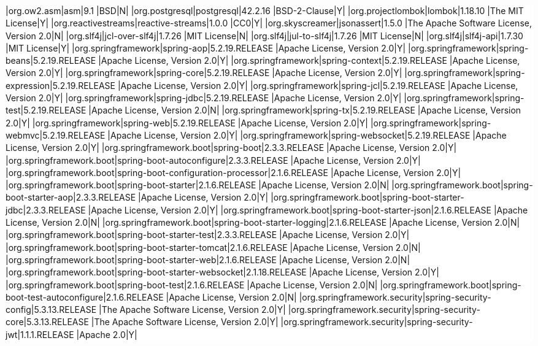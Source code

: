 |org.ow2.asm|asm|9.1 |BSD|N|
|org.postgresql|postgresql|42.2.16 |BSD-2-Clause|Y|
|org.projectlombok|lombok|1.18.10 |The MIT License|Y|
|org.reactivestreams|reactive-streams|1.0.0 |CC0|Y|
|org.skyscreamer|jsonassert|1.5.0 |The Apache Software License, Version 2.0|N|
|org.slf4j|jcl-over-slf4j|1.7.26 |MIT License|N|
|org.slf4j|jul-to-slf4j|1.7.26 |MIT License|N|
|org.slf4j|slf4j-api|1.7.30 |MIT License|Y|
|org.springframework|spring-aop|5.2.19.RELEASE |Apache License, Version 2.0|Y|
|org.springframework|spring-beans|5.2.19.RELEASE |Apache License, Version 2.0|Y|
|org.springframework|spring-context|5.2.19.RELEASE |Apache License, Version 2.0|Y|
|org.springframework|spring-core|5.2.19.RELEASE |Apache License, Version 2.0|Y|
|org.springframework|spring-expression|5.2.19.RELEASE |Apache License, Version 2.0|Y|
|org.springframework|spring-jcl|5.2.19.RELEASE |Apache License, Version 2.0|Y|
|org.springframework|spring-jdbc|5.2.19.RELEASE |Apache License, Version 2.0|Y|
|org.springframework|spring-test|5.2.19.RELEASE |Apache License, Version 2.0|N|
|org.springframework|spring-tx|5.2.19.RELEASE |Apache License, Version 2.0|Y|
|org.springframework|spring-web|5.2.19.RELEASE |Apache License, Version 2.0|Y|
|org.springframework|spring-webmvc|5.2.19.RELEASE |Apache License, Version 2.0|Y|
|org.springframework|spring-websocket|5.2.19.RELEASE |Apache License, Version 2.0|Y|
|org.springframework.boot|spring-boot|2.3.3.RELEASE |Apache License, Version 2.0|Y|
|org.springframework.boot|spring-boot-autoconfigure|2.3.3.RELEASE |Apache License, Version 2.0|Y|
|org.springframework.boot|spring-boot-configuration-processor|2.1.6.RELEASE |Apache License, Version 2.0|Y|
|org.springframework.boot|spring-boot-starter|2.1.6.RELEASE |Apache License, Version 2.0|N|
|org.springframework.boot|spring-boot-starter-aop|2.3.3.RELEASE |Apache License, Version 2.0|Y|
|org.springframework.boot|spring-boot-starter-jdbc|2.3.3.RELEASE |Apache License, Version 2.0|Y|
|org.springframework.boot|spring-boot-starter-json|2.1.6.RELEASE |Apache License, Version 2.0|N|
|org.springframework.boot|spring-boot-starter-logging|2.1.6.RELEASE |Apache License, Version 2.0|N|
|org.springframework.boot|spring-boot-starter-test|2.3.3.RELEASE |Apache License, Version 2.0|Y|
|org.springframework.boot|spring-boot-starter-tomcat|2.1.6.RELEASE |Apache License, Version 2.0|N|
|org.springframework.boot|spring-boot-starter-web|2.1.6.RELEASE |Apache License, Version 2.0|N|
|org.springframework.boot|spring-boot-starter-websocket|2.1.18.RELEASE |Apache License, Version 2.0|Y|
|org.springframework.boot|spring-boot-test|2.1.6.RELEASE |Apache License, Version 2.0|N|
|org.springframework.boot|spring-boot-test-autoconfigure|2.1.6.RELEASE |Apache License, Version 2.0|N|
|org.springframework.security|spring-security-config|5.3.13.RELEASE |The Apache Software License, Version 2.0|Y|
|org.springframework.security|spring-security-core|5.3.13.RELEASE |The Apache Software License, Version 2.0|Y|
|org.springframework.security|spring-security-jwt|1.1.1.RELEASE |Apache 2.0|Y|